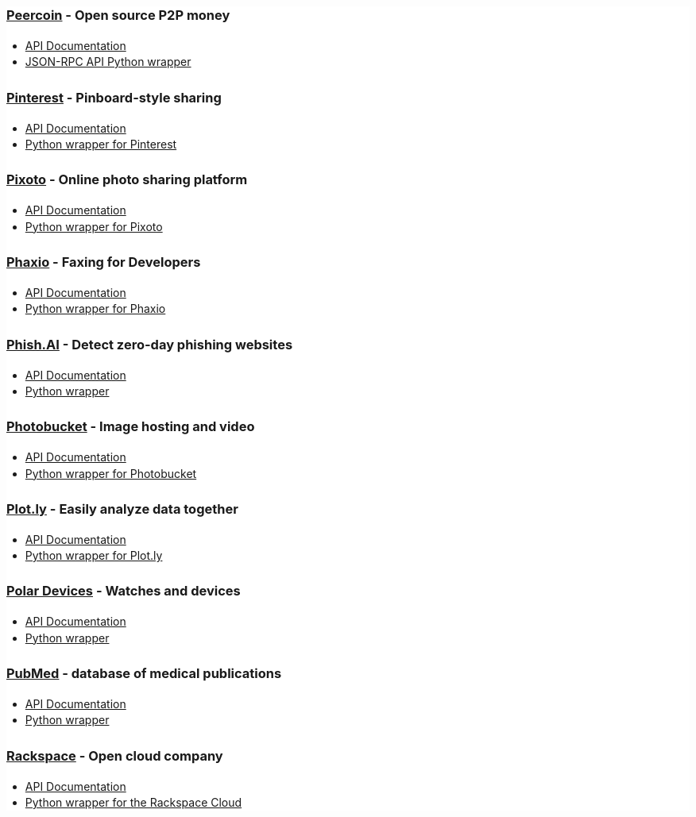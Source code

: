 ### [Peercoin](https://peercoin.net) - Open source P2P money
- [API Documentation](https://docs.peercoin.net/#/json-rpc-api-reference)
- [JSON-RPC API Python wrapper](https://github.com/peercoin/peercoin_rpc)

### [Pinterest](http://pinterest.com/) - Pinboard-style sharing
- [API Documentation](http://developers.pinterest.com/)
- [Python wrapper for Pinterest](https://github.com/ironchief/python-pinterest)

### [Pixoto](http://pixoto.com/) - Online photo sharing platform
- [API Documentation](https://github.com/daxeel/pypixoto)
- [Python wrapper for Pixoto](https://github.com/daxeel/pypixoto)

### [Phaxio](https://www.phaxio.com/) - Faxing for Developers
- [API Documentation](http://www.phaxio.com/docs)
- [Python wrapper for Phaxio](https://github.com/phaxio)

### [Phish.AI](https://www.phish.ai/) - Detect zero-day phishing websites
- [API Documentation](https://app.phish.ai/#/documentation)
- [Python wrapper](https://github.com/phishai/phish-ai-api)

### [Photobucket](http://photobucket.com/) - Image hosting and video
- [API Documentation](http://developer.photobucket.com/)
- [Python wrapper for Photobucket](https://github.com/czpython/python-photobucket)

### [Plot.ly](https://plot.ly/) - Easily analyze data together
- [API Documentation](https://plot.ly/api/)
- [Python wrapper for Plot.ly](https://plot.ly/api/python/)

### [Polar Devices](http://www.polar.com) - Watches and devices
- [API Documentation](http://developer.polar.com/wiki/AccessLink)
- [Python wrapper](https://github.com/rsc-dev/loophole)

### [PubMed](https://www.ncbi.nlm.nih.gov/pubmed/) - database of medical publications
- [API Documentation](https://www.ncbi.nlm.nih.gov/pmc/tools/developers/)
- [Python wrapper](https://github.com/gijswobben/pymed)

### [Rackspace](http://www.rackspace.com/) - Open cloud company
- [API Documentation](http://docs.rackspace.com/sdks/guide/content/python.html)
- [Python wrapper for the Rackspace Cloud](https://github.com/rackspace/pyrax)
